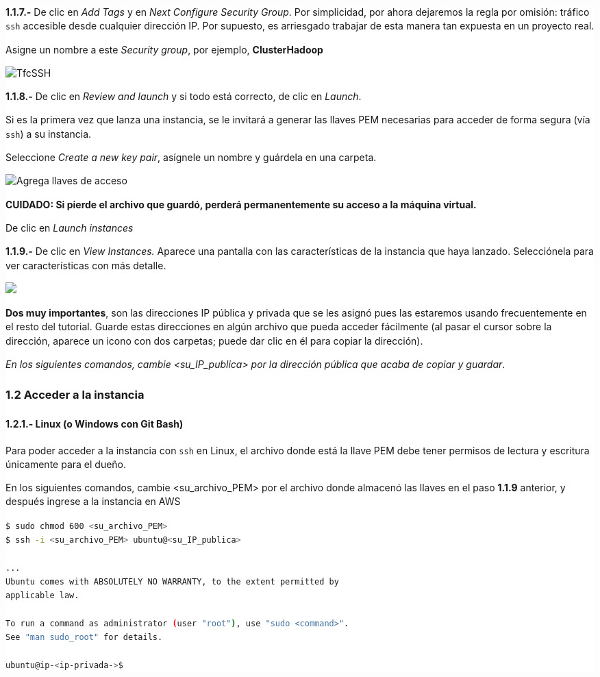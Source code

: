 **1.1.7.-** De clic en *Add Tags* y en *Next Configure Security Group*.  Por simplicidad, por ahora dejaremos  la regla por omisión: tráfico `ssh` accesible desde cualquier dirección IP.  Por supuesto, es arriesgado trabajar de esta manera tan expuesta en un proyecto real.

Asigne un nombre a este *Security group*, por ejemplo, **ClusterHadoop**

![TfcSSH](https://imgur.com/EK6MZlX.jpg)

**1.1.8.-** De clic en *Review and launch* y si todo está correcto, de clic en *Launch*.

Si es la primera vez que lanza una instancia, se le invitará a generar las llaves PEM necesarias para acceder de forma segura (vía `ssh`) a su instancia.

Seleccione *Create a new key pair*, asígnele un nombre y guárdela en una carpeta.

![Agrega llaves de acceso](https://i.imgur.com/zLQvG7w.png)

**CUIDADO: Si pierde el archivo que guardó, perderá permanentemente su acceso a la máquina virtual.**

De clic en *Launch instances*

**1.1.9.-** De clic en *View Instances.* Aparece una pantalla con las características de la instancia que haya lanzado. Selecciónela para ver características con más detalle.

![](https://imgur.com/eXTX9OB.jpg)

**Dos muy importantes**, son las direcciones IP pública y privada que se les asignó pues las estaremos usando frecuentemente en el resto del tutorial.   Guarde estas direcciones en algún archivo que pueda acceder fácilmente (al pasar el cursor sobre la dirección, aparece un icono con  dos carpetas; puede dar clic en él para copiar la dirección). 

*En los siguientes comandos, cambie <su_IP_publica> por la dirección pública que acaba de copiar y guardar*.

### 1.2 Acceder a la instancia

#### 1.2.1.- Linux (o Windows con Git Bash)

Para poder acceder a la instancia con `ssh` en Linux, el archivo donde está la llave PEM debe tener permisos de lectura y escritura únicamente para el dueño.

En los siguientes comandos, cambie <su_archivo_PEM> por el archivo donde almacenó las llaves en el paso **1.1.9** anterior, y después ingrese a la instancia en AWS

```bash 
$ sudo chmod 600 <su_archivo_PEM>
$ ssh -i <su_archivo_PEM> ubuntu@<su_IP_publica>

...
Ubuntu comes with ABSOLUTELY NO WARRANTY, to the extent permitted by
applicable law.

To run a command as administrator (user "root"), use "sudo <command>".
See "man sudo_root" for details.

ubuntu@ip-<ip-privada->$
```
